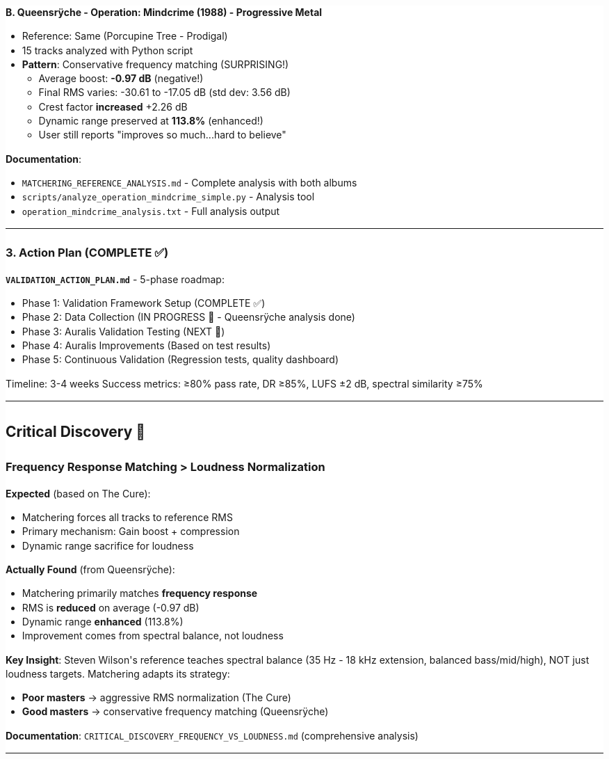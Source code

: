 **B. Queensrÿche - Operation: Mindcrime (1988) - Progressive Metal**
- Reference: Same (Porcupine Tree - Prodigal)
- 15 tracks analyzed with Python script
- **Pattern**: Conservative frequency matching (SURPRISING!)
  - Average boost: **-0.97 dB** (negative!)
  - Final RMS varies: -30.61 to -17.05 dB (std dev: 3.56 dB)
  - Crest factor **increased** +2.26 dB
  - Dynamic range preserved at **113.8%** (enhanced!)
  - User still reports "improves so much...hard to believe"

**Documentation**:
- `MATCHERING_REFERENCE_ANALYSIS.md` - Complete analysis with both albums
- `scripts/analyze_operation_mindcrime_simple.py` - Analysis tool
- `operation_mindcrime_analysis.txt` - Full analysis output

---

### 3. Action Plan (COMPLETE ✅)

**`VALIDATION_ACTION_PLAN.md`** - 5-phase roadmap:
- Phase 1: Validation Framework Setup (COMPLETE ✅)
- Phase 2: Data Collection (IN PROGRESS 🔄 - Queensrÿche analysis done)
- Phase 3: Auralis Validation Testing (NEXT 🎯)
- Phase 4: Auralis Improvements (Based on test results)
- Phase 5: Continuous Validation (Regression tests, quality dashboard)

Timeline: 3-4 weeks
Success metrics: ≥80% pass rate, DR ≥85%, LUFS ±2 dB, spectral similarity ≥75%

---

## Critical Discovery 🚨

### Frequency Response Matching > Loudness Normalization

**Expected** (based on The Cure):
- Matchering forces all tracks to reference RMS
- Primary mechanism: Gain boost + compression
- Dynamic range sacrifice for loudness

**Actually Found** (from Queensrÿche):
- Matchering primarily matches **frequency response**
- RMS is **reduced** on average (-0.97 dB)
- Dynamic range **enhanced** (113.8%)
- Improvement comes from spectral balance, not loudness

**Key Insight**: Steven Wilson's reference teaches spectral balance (35 Hz - 18 kHz extension, balanced bass/mid/high), NOT just loudness targets. Matchering adapts its strategy:
- **Poor masters** → aggressive RMS normalization (The Cure)
- **Good masters** → conservative frequency matching (Queensrÿche)

**Documentation**: `CRITICAL_DISCOVERY_FREQUENCY_VS_LOUDNESS.md` (comprehensive analysis)

---
